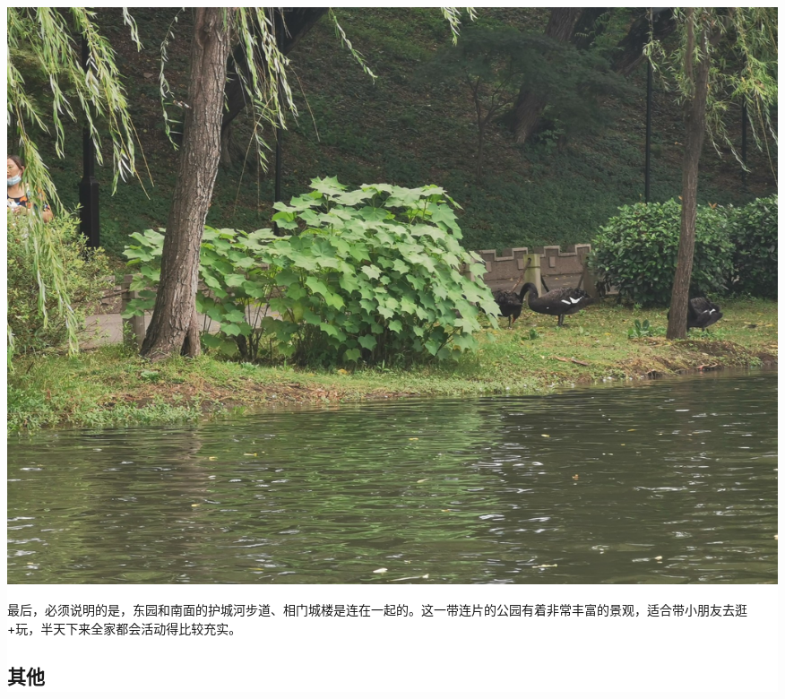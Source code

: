 ![东园动物](./images/东园动物.jpeg)

最后，必须说明的是，东园和南面的护城河步道、相门城楼是连在一起的。这一带连片的公园有着非常丰富的景观，适合带小朋友去逛+玩，半天下来全家都会活动得比较充实。

## 其他
